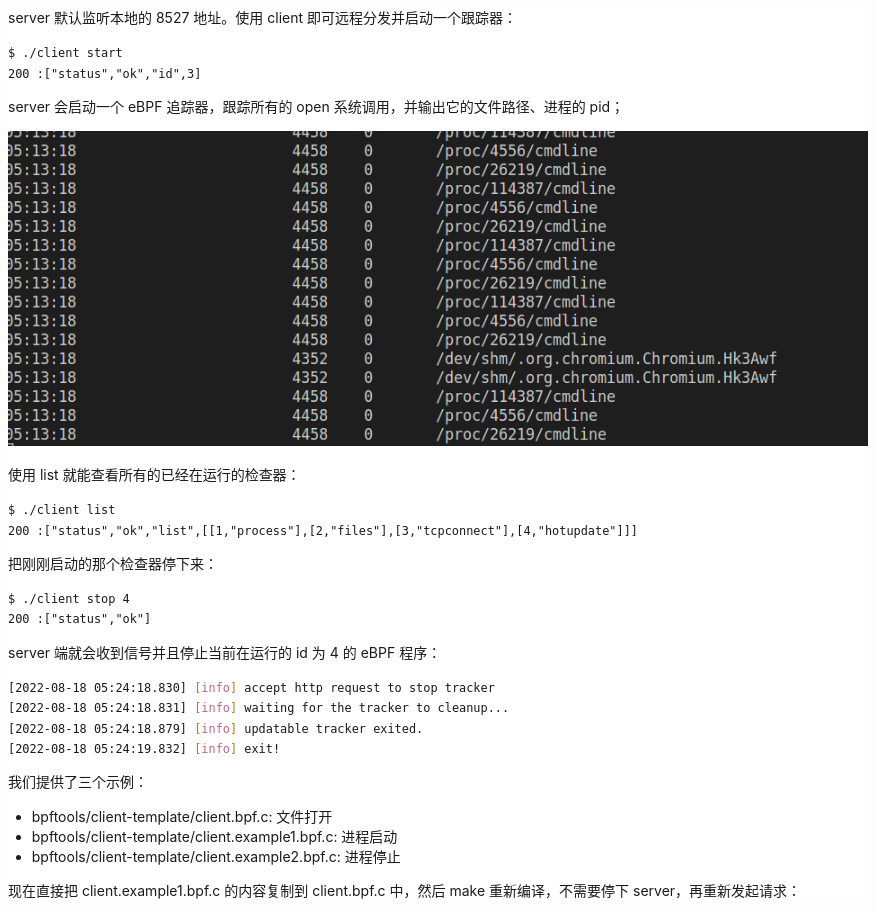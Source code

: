server 默认监听本地的 8527 地址。使用 client 即可远程分发并启动一个跟踪器：

```console
$ ./client start
200 :["status","ok","id",3]
```

server 会启动一个 eBPF 追踪器，跟踪所有的 open 系统调用，并输出它的文件路径、进程的 pid；

![files](img/files.png)

使用 list 就能查看所有的已经在运行的检查器：

```console
$ ./client list
200 :["status","ok","list",[[1,"process"],[2,"files"],[3,"tcpconnect"],[4,"hotupdate"]]]
```

把刚刚启动的那个检查器停下来：

```console
$ ./client stop 4
200 :["status","ok"]
```

server 端就会收到信号并且停止当前在运行的 id 为 4 的 eBPF 程序：

```bash
[2022-08-18 05:24:18.830] [info] accept http request to stop tracker
[2022-08-18 05:24:18.831] [info] waiting for the tracker to cleanup...
[2022-08-18 05:24:18.879] [info] updatable tracker exited.
[2022-08-18 05:24:19.832] [info] exit!
```

我们提供了三个示例：

- bpftools/client-template/client.bpf.c: 文件打开
- bpftools/client-template/client.example1.bpf.c: 进程启动
- bpftools/client-template/client.example2.bpf.c: 进程停止

现在直接把 client.example1.bpf.c 的内容复制到 client.bpf.c 中，然后 make 重新编译，不需要停下 server，再重新发起请求：
